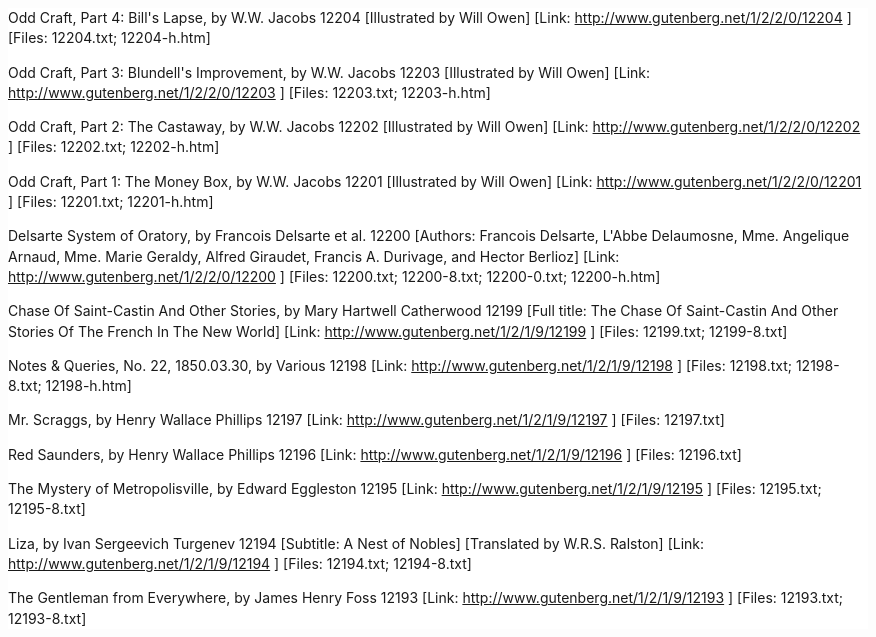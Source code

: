 Odd Craft, Part 4: Bill's Lapse, by W.W. Jacobs                          12204
  [Illustrated by Will Owen]
  [Link: http://www.gutenberg.net/1/2/2/0/12204 ]
  [Files: 12204.txt; 12204-h.htm]

Odd Craft, Part 3: Blundell's Improvement, by W.W. Jacobs                12203
  [Illustrated by Will Owen]
  [Link: http://www.gutenberg.net/1/2/2/0/12203 ]
  [Files: 12203.txt; 12203-h.htm]

Odd Craft, Part 2: The Castaway, by W.W. Jacobs                          12202
  [Illustrated by Will Owen]
  [Link: http://www.gutenberg.net/1/2/2/0/12202 ]
  [Files: 12202.txt; 12202-h.htm]

Odd Craft, Part 1: The Money Box, by W.W. Jacobs                         12201
  [Illustrated by Will Owen]
  [Link: http://www.gutenberg.net/1/2/2/0/12201 ]
  [Files: 12201.txt; 12201-h.htm]

Delsarte System of Oratory, by Francois Delsarte et al.                  12200
  [Authors: Francois Delsarte, L'Abbe Delaumosne, Mme. Angelique Arnaud,
   Mme. Marie Geraldy, Alfred Giraudet, Francis A. Durivage,
   and Hector Berlioz]
  [Link: http://www.gutenberg.net/1/2/2/0/12200 ]
  [Files: 12200.txt; 12200-8.txt; 12200-0.txt; 12200-h.htm]

Chase Of Saint-Castin And Other Stories, by Mary Hartwell Catherwood     12199
  [Full title: The Chase Of Saint-Castin And Other Stories
   Of The French In The New World]
  [Link: http://www.gutenberg.net/1/2/1/9/12199 ]
  [Files: 12199.txt; 12199-8.txt]

Notes & Queries, No. 22, 1850.03.30, by Various                          12198
  [Link: http://www.gutenberg.net/1/2/1/9/12198 ]
  [Files: 12198.txt; 12198-8.txt; 12198-h.htm]

Mr. Scraggs, by Henry Wallace Phillips                                   12197
  [Link: http://www.gutenberg.net/1/2/1/9/12197 ]
  [Files: 12197.txt]

Red Saunders, by Henry Wallace Phillips                                  12196
  [Link: http://www.gutenberg.net/1/2/1/9/12196 ]
  [Files: 12196.txt]

The Mystery of Metropolisville, by Edward Eggleston                      12195
  [Link: http://www.gutenberg.net/1/2/1/9/12195 ]
  [Files: 12195.txt; 12195-8.txt]

Liza, by Ivan Sergeevich Turgenev                                        12194
  [Subtitle: A Nest of Nobles] [Translated by W.R.S. Ralston]
  [Link: http://www.gutenberg.net/1/2/1/9/12194 ]
  [Files: 12194.txt; 12194-8.txt]

The Gentleman from Everywhere, by James Henry Foss                       12193
  [Link: http://www.gutenberg.net/1/2/1/9/12193 ]
  [Files: 12193.txt; 12193-8.txt]

